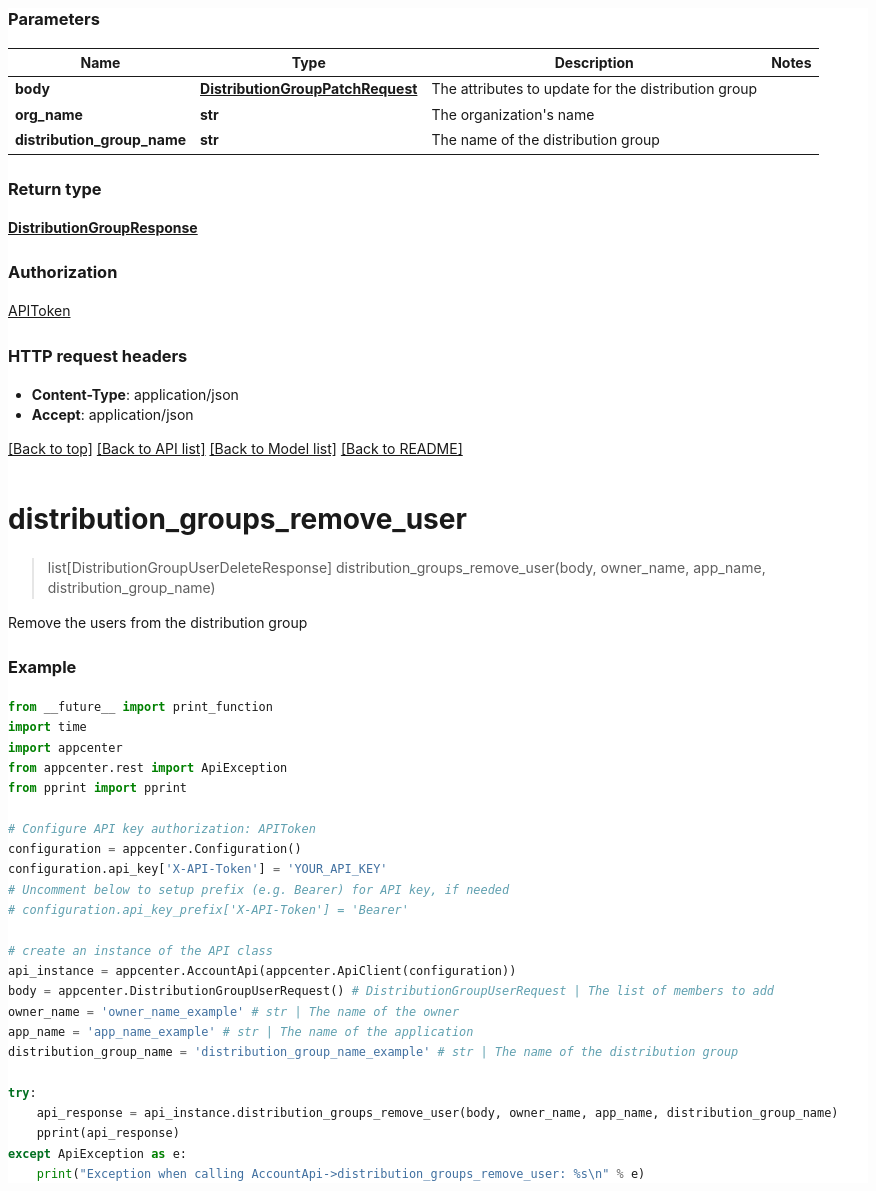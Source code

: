 ### Parameters

Name | Type | Description  | Notes
------------- | ------------- | ------------- | -------------
 **body** | [**DistributionGroupPatchRequest**](DistributionGroupPatchRequest.md)| The attributes to update for the distribution group | 
 **org_name** | **str**| The organization&#x27;s name | 
 **distribution_group_name** | **str**| The name of the distribution group | 

### Return type

[**DistributionGroupResponse**](DistributionGroupResponse.md)

### Authorization

[APIToken](../README.md#APIToken)

### HTTP request headers

 - **Content-Type**: application/json
 - **Accept**: application/json

[[Back to top]](#) [[Back to API list]](../README.md#documentation-for-api-endpoints) [[Back to Model list]](../README.md#documentation-for-models) [[Back to README]](../README.md)

# **distribution_groups_remove_user**
> list[DistributionGroupUserDeleteResponse] distribution_groups_remove_user(body, owner_name, app_name, distribution_group_name)



Remove the users from the distribution group

### Example
```python
from __future__ import print_function
import time
import appcenter
from appcenter.rest import ApiException
from pprint import pprint

# Configure API key authorization: APIToken
configuration = appcenter.Configuration()
configuration.api_key['X-API-Token'] = 'YOUR_API_KEY'
# Uncomment below to setup prefix (e.g. Bearer) for API key, if needed
# configuration.api_key_prefix['X-API-Token'] = 'Bearer'

# create an instance of the API class
api_instance = appcenter.AccountApi(appcenter.ApiClient(configuration))
body = appcenter.DistributionGroupUserRequest() # DistributionGroupUserRequest | The list of members to add
owner_name = 'owner_name_example' # str | The name of the owner
app_name = 'app_name_example' # str | The name of the application
distribution_group_name = 'distribution_group_name_example' # str | The name of the distribution group

try:
    api_response = api_instance.distribution_groups_remove_user(body, owner_name, app_name, distribution_group_name)
    pprint(api_response)
except ApiException as e:
    print("Exception when calling AccountApi->distribution_groups_remove_user: %s\n" % e)
```
